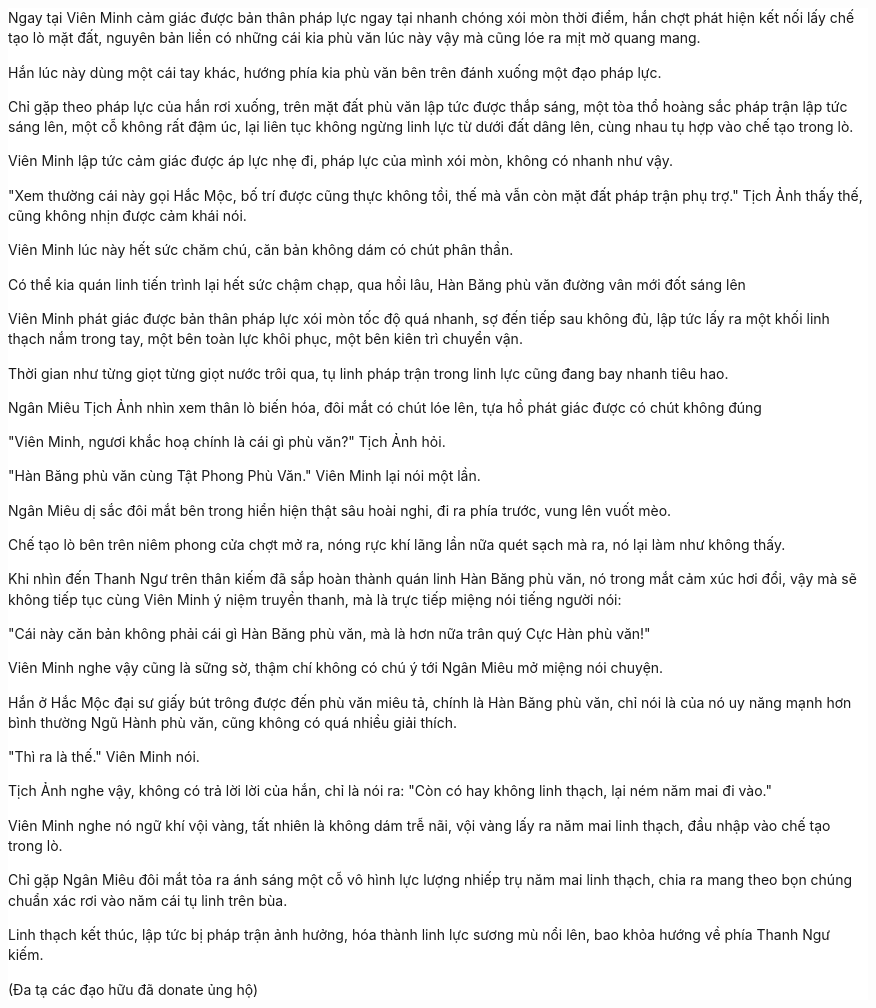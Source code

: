 Ngay tại Viên Minh cảm giác được bản thân pháp lực ngay tại nhanh chóng xói mòn thời điểm, hắn chợt phát hiện kết nối lấy chế tạo lò mặt đất, nguyên bản liền có những cái kia phù văn lúc này vậy mà cũng lóe ra mịt mờ quang mang.

Hắn lúc này dùng một cái tay khác, hướng phía kia phù văn bên trên đánh xuống một đạo pháp lực.

Chỉ gặp theo pháp lực của hắn rơi xuống, trên mặt đất phù văn lập tức được thắp sáng, một tòa thổ hoàng sắc pháp trận lập tức sáng lên, một cỗ không rất đậm úc, lại liên tục không ngừng linh lực từ dưới đất dâng lên, cùng nhau tụ hợp vào chế tạo trong lò.

Viên Minh lập tức cảm giác được áp lực nhẹ đi, pháp lực của mình xói mòn, không có nhanh như vậy.

"Xem thường cái này gọi Hắc Mộc, bố trí được cũng thực không tồi, thế mà vẫn còn mặt đất pháp trận phụ trợ." Tịch Ảnh thấy thế, cũng không nhịn được cảm khái nói.

Viên Minh lúc này hết sức chăm chú, căn bản không dám có chút phân thần.

Có thể kia quán linh tiến trình lại hết sức chậm chạp, qua hồi lâu, Hàn Băng phù văn đường vân mới đốt sáng lên

Viên Minh phát giác được bản thân pháp lực xói mòn tốc độ quá nhanh, sợ đến tiếp sau không đủ, lập tức lấy ra một khối linh thạch nắm trong tay, một bên toàn lực khôi phục, một bên kiên trì chuyển vận.

Thời gian như từng giọt từng giọt nước trôi qua, tụ linh pháp trận trong linh lực cũng đang bay nhanh tiêu hao.

Ngân Miêu Tịch Ảnh nhìn xem thân lò biến hóa, đôi mắt có chút lóe lên, tựa hồ phát giác được có chút không đúng

"Viên Minh, ngươi khắc hoạ chính là cái gì phù văn?" Tịch Ảnh hỏi.

"Hàn Băng phù văn cùng Tật Phong Phù Văn." Viên Minh lại nói một lần.

Ngân Miêu dị sắc đôi mắt bên trong hiển hiện thật sâu hoài nghi, đi ra phía trước, vung lên vuốt mèo.

Chế tạo lò bên trên niêm phong cửa chợt mở ra, nóng rực khí lãng lần nữa quét sạch mà ra, nó lại làm như không thấy.

Khi nhìn đến Thanh Ngư trên thân kiếm đã sắp hoàn thành quán linh Hàn Băng phù văn, nó trong mắt cảm xúc hơi đổi, vậy mà sẽ không tiếp tục cùng Viên Minh ý niệm truyền thanh, mà là trực tiếp miệng nói tiếng người nói:

"Cái này căn bản không phải cái gì Hàn Băng phù văn, mà là hơn nữa trân quý Cực Hàn phù văn!"

Viên Minh nghe vậy cũng là sững sờ, thậm chí không có chú ý tới Ngân Miêu mở miệng nói chuyện.

Hắn ở Hắc Mộc đại sư giấy bút trông được đến phù văn miêu tả, chính là Hàn Băng phù văn, chỉ nói là của nó uy năng mạnh hơn bình thường Ngũ Hành phù văn, cũng không có quá nhiều giải thích.

"Thì ra là thế." Viên Minh nói.

Tịch Ảnh nghe vậy, không có trả lời lời của hắn, chỉ là nói ra: "Còn có hay không linh thạch, lại ném năm mai đi vào."

Viên Minh nghe nó ngữ khí vội vàng, tất nhiên là không dám trễ nãi, vội vàng lấy ra năm mai linh thạch, đầu nhập vào chế tạo trong lò.

Chỉ gặp Ngân Miêu đôi mắt tỏa ra ánh sáng một cỗ vô hình lực lượng nhiếp trụ năm mai linh thạch, chia ra mang theo bọn chúng chuẩn xác rơi vào năm cái tụ linh trên bùa.

Linh thạch kết thúc, lập tức bị pháp trận ảnh hưởng, hóa thành linh lực sương mù nổi lên, bao khỏa hướng về phía Thanh Ngư kiếm.

(Đa tạ các đạo hữu đã donate ủng hộ)




